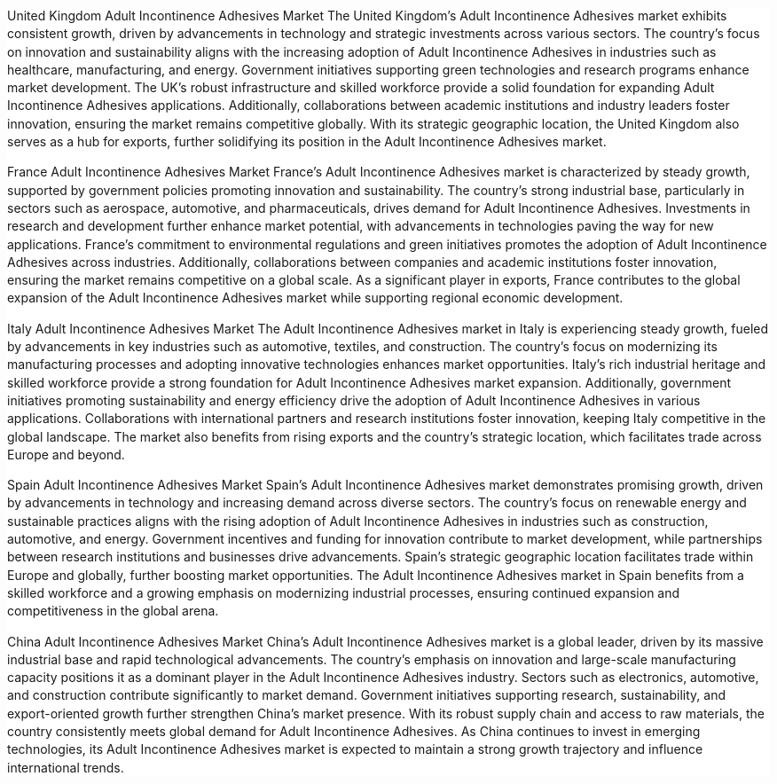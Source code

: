 United Kingdom Adult Incontinence Adhesives Market
The United Kingdom’s Adult Incontinence Adhesives market exhibits consistent growth, driven by advancements in technology and strategic investments across various sectors. The country’s focus on innovation and sustainability aligns with the increasing adoption of Adult Incontinence Adhesives in industries such as healthcare, manufacturing, and energy. Government initiatives supporting green technologies and research programs enhance market development. The UK’s robust infrastructure and skilled workforce provide a solid foundation for expanding Adult Incontinence Adhesives applications. Additionally, collaborations between academic institutions and industry leaders foster innovation, ensuring the market remains competitive globally. With its strategic geographic location, the United Kingdom also serves as a hub for exports, further solidifying its position in the Adult Incontinence Adhesives market.

France Adult Incontinence Adhesives Market
France’s Adult Incontinence Adhesives market is characterized by steady growth, supported by government policies promoting innovation and sustainability. The country’s strong industrial base, particularly in sectors such as aerospace, automotive, and pharmaceuticals, drives demand for Adult Incontinence Adhesives. Investments in research and development further enhance market potential, with advancements in technologies paving the way for new applications. France’s commitment to environmental regulations and green initiatives promotes the adoption of Adult Incontinence Adhesives across industries. Additionally, collaborations between companies and academic institutions foster innovation, ensuring the market remains competitive on a global scale. As a significant player in exports, France contributes to the global expansion of the Adult Incontinence Adhesives market while supporting regional economic development.

Italy Adult Incontinence Adhesives Market
The Adult Incontinence Adhesives market in Italy is experiencing steady growth, fueled by advancements in key industries such as automotive, textiles, and construction. The country’s focus on modernizing its manufacturing processes and adopting innovative technologies enhances market opportunities. Italy’s rich industrial heritage and skilled workforce provide a strong foundation for Adult Incontinence Adhesives market expansion. Additionally, government initiatives promoting sustainability and energy efficiency drive the adoption of Adult Incontinence Adhesives in various applications. Collaborations with international partners and research institutions foster innovation, keeping Italy competitive in the global landscape. The market also benefits from rising exports and the country’s strategic location, which facilitates trade across Europe and beyond.

Spain Adult Incontinence Adhesives Market
Spain’s Adult Incontinence Adhesives market demonstrates promising growth, driven by advancements in technology and increasing demand across diverse sectors. The country’s focus on renewable energy and sustainable practices aligns with the rising adoption of Adult Incontinence Adhesives in industries such as construction, automotive, and energy. Government incentives and funding for innovation contribute to market development, while partnerships between research institutions and businesses drive advancements. Spain’s strategic geographic location facilitates trade within Europe and globally, further boosting market opportunities. The Adult Incontinence Adhesives market in Spain benefits from a skilled workforce and a growing emphasis on modernizing industrial processes, ensuring continued expansion and competitiveness in the global arena.

China Adult Incontinence Adhesives Market
China’s Adult Incontinence Adhesives market is a global leader, driven by its massive industrial base and rapid technological advancements. The country’s emphasis on innovation and large-scale manufacturing capacity positions it as a dominant player in the Adult Incontinence Adhesives industry. Sectors such as electronics, automotive, and construction contribute significantly to market demand. Government initiatives supporting research, sustainability, and export-oriented growth further strengthen China’s market presence. With its robust supply chain and access to raw materials, the country consistently meets global demand for Adult Incontinence Adhesives. As China continues to invest in emerging technologies, its Adult Incontinence Adhesives market is expected to maintain a strong growth trajectory and influence international trends.
